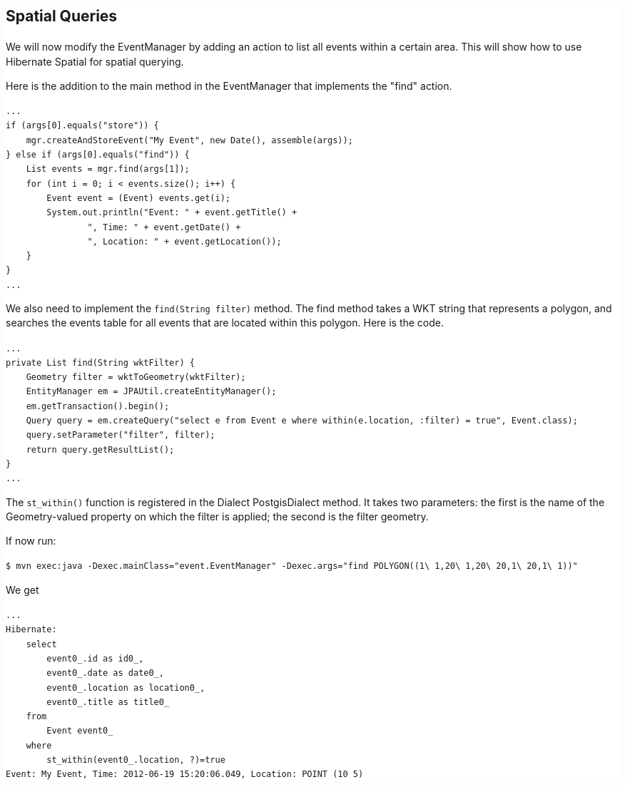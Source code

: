 ## Spatial Queries

We will now modify the EventManager by adding an action to list all events within a certain area. This will show how to use Hibernate Spatial for spatial querying.

Here is the addition to the main method in the EventManager that implements the "find" action.

                    
    ...
    if (args[0].equals("store")) {
        mgr.createAndStoreEvent("My Event", new Date(), assemble(args));
    } else if (args[0].equals("find")) {
        List events = mgr.find(args[1]);
        for (int i = 0; i < events.size(); i++) {
            Event event = (Event) events.get(i);
            System.out.println("Event: " + event.getTitle() +
                    ", Time: " + event.getDate() +
                    ", Location: " + event.getLocation());
        }
    }
    ...

                
We also need to implement the `find(String filter)` method.
The find method takes a WKT string that represents a polygon, and searches the events table for all events that are located within this polygon. Here is the code.

                    
    ...
    private List find(String wktFilter) {
        Geometry filter = wktToGeometry(wktFilter);
        EntityManager em = JPAUtil.createEntityManager();
        em.getTransaction().begin();
        Query query = em.createQuery("select e from Event e where within(e.location, :filter) = true", Event.class);
        query.setParameter("filter", filter);
        return query.getResultList();
    }
    ...

              
The `st_within()` function is registered in the Dialect PostgisDialect method. It takes two parameters: the first is the name of the Geometry-valued property on which the filter is applied; the second is the filter geometry.

If now run:

    $ mvn exec:java -Dexec.mainClass="event.EventManager" -Dexec.args="find POLYGON((1\ 1,20\ 1,20\ 20,1\ 20,1\ 1))" 
                
We get
                    
    ...
    Hibernate:
        select
            event0_.id as id0_,
            event0_.date as date0_,
            event0_.location as location0_,
            event0_.title as title0_
        from
            Event event0_
        where
            st_within(event0_.location, ?)=true
    Event: My Event, Time: 2012-06-19 15:20:06.049, Location: POINT (10 5)
